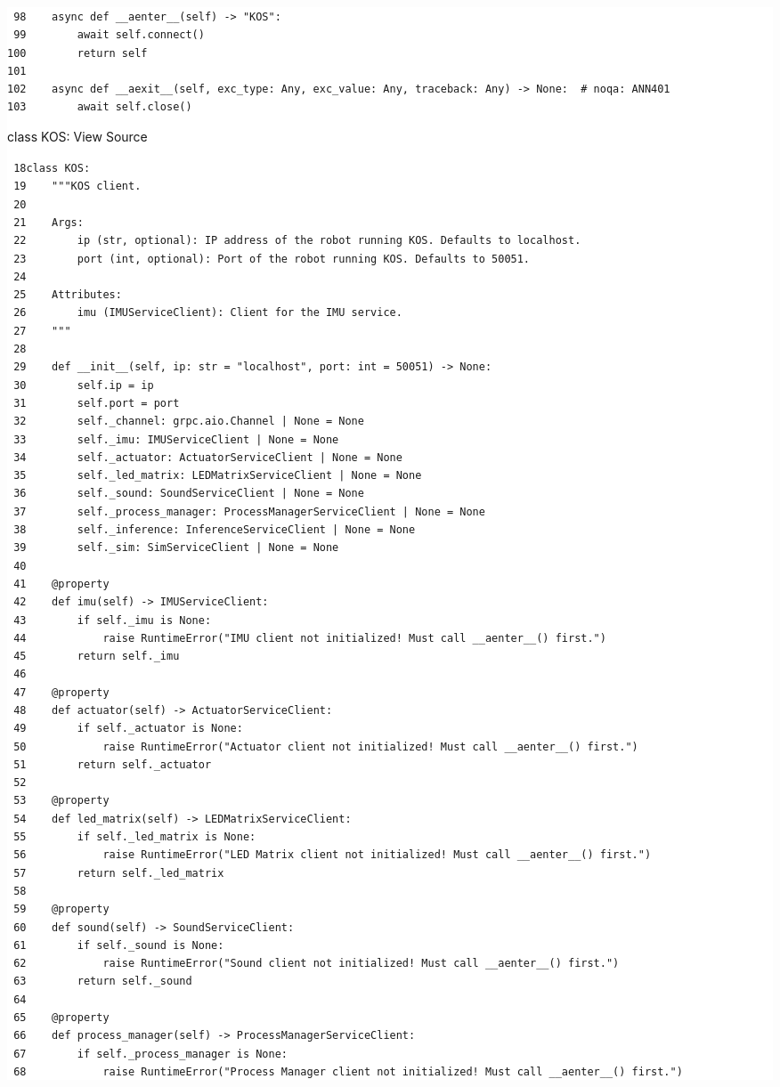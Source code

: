      98    async def __aenter__(self) -> "KOS":
     99        await self.connect()
    100        return self
    101
    102    async def __aexit__(self, exc_type: Any, exc_value: Any, traceback: Any) -> None:  # noqa: ANN401
    103        await self.close()
    

class KOS: View Source

    
    
     18class KOS:
     19    """KOS client.
     20
     21    Args:
     22        ip (str, optional): IP address of the robot running KOS. Defaults to localhost.
     23        port (int, optional): Port of the robot running KOS. Defaults to 50051.
     24
     25    Attributes:
     26        imu (IMUServiceClient): Client for the IMU service.
     27    """
     28
     29    def __init__(self, ip: str = "localhost", port: int = 50051) -> None:
     30        self.ip = ip
     31        self.port = port
     32        self._channel: grpc.aio.Channel | None = None
     33        self._imu: IMUServiceClient | None = None
     34        self._actuator: ActuatorServiceClient | None = None
     35        self._led_matrix: LEDMatrixServiceClient | None = None
     36        self._sound: SoundServiceClient | None = None
     37        self._process_manager: ProcessManagerServiceClient | None = None
     38        self._inference: InferenceServiceClient | None = None
     39        self._sim: SimServiceClient | None = None
     40
     41    @property
     42    def imu(self) -> IMUServiceClient:
     43        if self._imu is None:
     44            raise RuntimeError("IMU client not initialized! Must call __aenter__() first.")
     45        return self._imu
     46
     47    @property
     48    def actuator(self) -> ActuatorServiceClient:
     49        if self._actuator is None:
     50            raise RuntimeError("Actuator client not initialized! Must call __aenter__() first.")
     51        return self._actuator
     52
     53    @property
     54    def led_matrix(self) -> LEDMatrixServiceClient:
     55        if self._led_matrix is None:
     56            raise RuntimeError("LED Matrix client not initialized! Must call __aenter__() first.")
     57        return self._led_matrix
     58
     59    @property
     60    def sound(self) -> SoundServiceClient:
     61        if self._sound is None:
     62            raise RuntimeError("Sound client not initialized! Must call __aenter__() first.")
     63        return self._sound
     64
     65    @property
     66    def process_manager(self) -> ProcessManagerServiceClient:
     67        if self._process_manager is None:
     68            raise RuntimeError("Process Manager client not initialized! Must call __aenter__() first.")